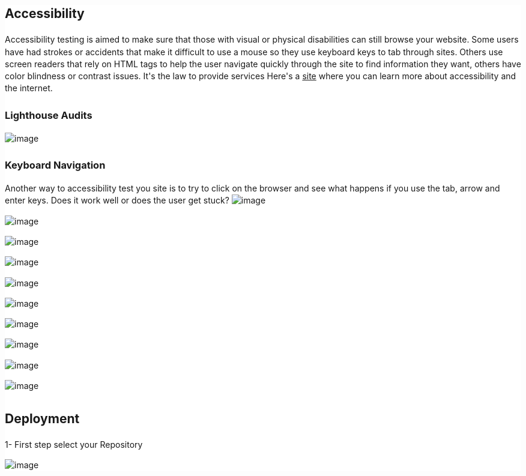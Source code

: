 ## Accessibility

Accessibility testing is aimed to make sure that those with visual or physical disabilities can still browse your website. Some users have had strokes or accidents that make it difficult to use a mouse so they use keyboard keys to tab through sites. Others use screen readers that rely on HTML tags to help the user navigate quickly through the site to find information they want, others have color blindness or contrast issues. It's the law to provide services 
Here's a [site](https://www.w3.org/WAI/fundamentals/accessibility-intro/#:~:text=Accessibility%20is%20Important%20for%20Individuals%2C%20Businesses%2C%20Society,-The%20Web%20is&text=That%20is%2C%20the%20accessibility%20barriers,older%20people) where you can learn more about accessibility and the internet.

### Lighthouse Audits

![image](https://user-images.githubusercontent.com/99558735/163046734-e02c2f3d-29e3-4b2f-b4c9-14256c82153b.png)


### Keyboard Navigation
Another way to accessibility test you site is to try to click on the browser and see what happens if you use the tab, arrow and enter keys. Does it work well or does the user get stuck?
![image](https://user-images.githubusercontent.com/99558735/163038334-06b02eb3-c38f-4041-8bb5-a96c65b69dcd.png)

![image](https://user-images.githubusercontent.com/99558735/163038492-66505bce-2c13-4f1a-83d0-6ca4906a6504.png)

![image](https://user-images.githubusercontent.com/99558735/163038583-228b28d0-77ed-4997-aebe-fb28936598da.png)

![image](https://user-images.githubusercontent.com/99558735/163038716-47b47126-aa43-45f9-8a79-a9b03fd66304.png)

![image](https://user-images.githubusercontent.com/99558735/163048906-f9897844-3d24-4b12-a89d-82d6f7700bbe.png)

![image](https://user-images.githubusercontent.com/99558735/163048955-be490579-b2a6-442f-887b-687873c00786.png)

![image](https://user-images.githubusercontent.com/99558735/163049030-79de5cb2-001b-476c-aaa9-c949da6505f4.png)

![image](https://user-images.githubusercontent.com/99558735/163049086-bc5462bb-9ee0-4ff8-a81d-55611b53971b.png)

![image](https://user-images.githubusercontent.com/99558735/163049145-10a9a6a2-1a1e-4cda-af52-4ce4572103d9.png)

![image](https://user-images.githubusercontent.com/99558735/163049194-21a9232a-4c06-4bc0-87ff-ebc912fec1d8.png)




## Deployment


1- First step select your Repository 

![image](https://user-images.githubusercontent.com/99558735/163049544-8a1f135e-173b-4fa9-89c4-cc133560995c.png)
